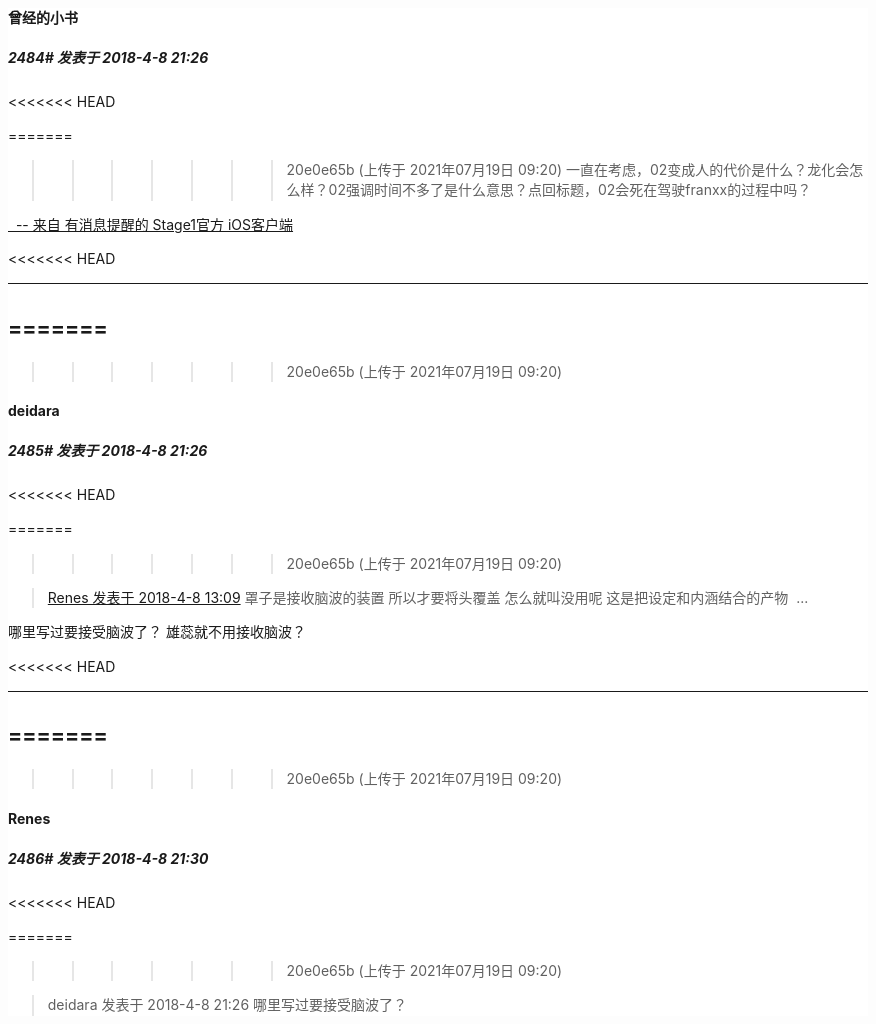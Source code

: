 ####  曾经的小书  
##### 2484#       发表于 2018-4-8 21:26


<<<<<<< HEAD


=======
>>>>>>> 20e0e65b (上传于 2021年07月19日 09:20)
一直在考虑，02变成人的代价是什么？龙化会怎么样？02强调时间不多了是什么意思？点回标题，02会死在驾驶franxx的过程中吗？

[  -- 来自 有消息提醒的 Stage1官方 iOS客户端](https://itunes.apple.com/fi/app/saraba1st/id1221237470?mt=8)


<<<<<<< HEAD





*****
=======
-----
>>>>>>> 20e0e65b (上传于 2021年07月19日 09:20)

####  deidara  
##### 2485#       发表于 2018-4-8 21:26


<<<<<<< HEAD

=======
>>>>>>> 20e0e65b (上传于 2021年07月19日 09:20)
<blockquote><a href="httphttps://bbs.saraba1st.com/2b/forum.php?mod=redirect&amp;goto=findpost&amp;pid=39131651&amp;ptid=1597675" target="_blank">Renes 发表于 2018-4-8 13:09</a>
罩子是接收脑波的装置 所以才要将头覆盖 怎么就叫没用呢 这是把设定和内涵结合的产物  ...</blockquote>
哪里写过要接受脑波了？
雄蕊就不用接收脑波？


<<<<<<< HEAD





*****
=======
-----
>>>>>>> 20e0e65b (上传于 2021年07月19日 09:20)

####  Renes  
##### 2486#       发表于 2018-4-8 21:30


<<<<<<< HEAD

=======
>>>>>>> 20e0e65b (上传于 2021年07月19日 09:20)
<blockquote>deidara 发表于 2018-4-8 21:26
哪里写过要接受脑波了？
